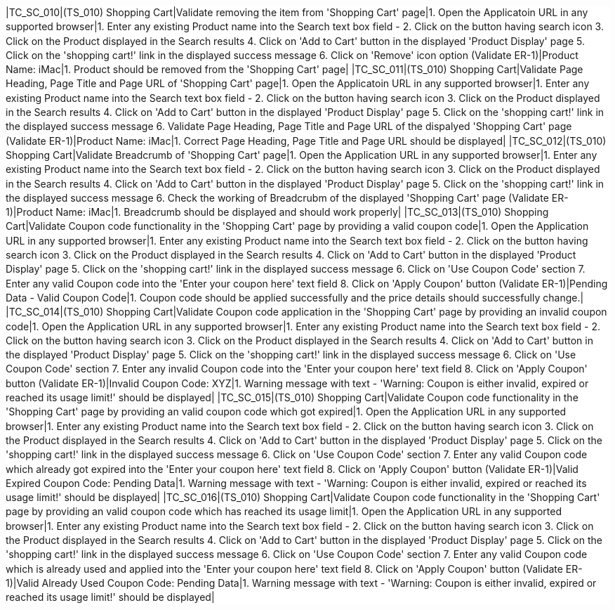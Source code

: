 |TC_SC_010|(TS_010) Shopping Cart|Validate removing the item from 'Shopping Cart' page|1. Open the Applicatoin URL in any supported browser|1. Enter any existing Product name into the Search text box field - <Refer Test Data> 2. Click on the button having search icon 3. Click on the Product displayed in the Search results 4. Click on 'Add to Cart' button in the displayed 'Product Display' page 5. Click on the 'shopping cart!' link in the displayed success message 6. Click on 'Remove' icon option (Validate ER-1)|Product Name: iMac|1. Product should be removed from the 'Shopping Cart' page|
|TC_SC_011|(TS_010) Shopping Cart|Validate Page Heading, Page Title and Page URL of 'Shopping Cart' page|1. Open the Applicatoin URL in any supported browser|1. Enter any existing Product name into the Search text box field - <Refer Test Data> 2. Click on the button having search icon 3. Click on the Product displayed in the Search results 4. Click on 'Add to Cart' button in the displayed 'Product Display' page 5. Click on the 'shopping cart!' link in the displayed success message 6. Validate Page Heading, Page Title and Page URL of the dispalyed 'Shopping Cart' page (Validate ER-1)|Product Name: iMac|1. Correct Page Heading, Page Title and Page URL should be displayed|
|TC_SC_012|(TS_010) Shopping Cart|Validate Breadcrumb of 'Shopping Cart' page|1. Open the Application URL in any supported browser|1. Enter any existing Product name into the Search text box field - <Refer Test Data> 2. Click on the button having search icon 3. Click on the Product displayed in the Search results 4. Click on 'Add to Cart' button in the displayed 'Product Display' page 5. Click on the 'shopping cart!' link in the displayed success message 6. Check the working of Breadcrubm of the displayed 'Shopping Cart' page (Validate ER-1)|Product Name: iMac|1. Breadcrumb should be displayed and should work properly|
|TC_SC_013|(TS_010) Shopping Cart|Validate Coupon code functionality in the 'Shopping Cart' page by providing a valid coupon code|1. Open the Application URL in any supported browser|1. Enter any existing Product name into the Search text box field - <Refer Test Data> 2. Click on the button having search icon 3. Click on the Product displayed in the Search results 4. Click on 'Add to Cart' button in the displayed 'Product Display' page 5. Click on the 'shopping cart!' link in the displayed success message 6. Click on 'Use Coupon Code' section 7. Enter any valid Coupon code into the 'Enter your coupon here' text field 8. Click on 'Apply Coupon' button (Validate ER-1)|Pending Data - Valid Coupon Code|1. Coupon code should be applied successfully and the price details should successfully change.|
|TC_SC_014|(TS_010) Shopping Cart|Validate Coupon code application in the 'Shopping Cart' page by providing an invalid coupon code|1. Open the Application URL in any supported browser|1. Enter any existing Product name into the Search text box field - <Refer Test Data> 2. Click on the button having search icon 3. Click on the Product displayed in the Search results 4. Click on 'Add to Cart' button in the displayed 'Product Display' page 5. Click on the 'shopping cart!' link in the displayed success message 6. Click on 'Use Coupon Code' section 7. Enter any invalid Coupon code into the 'Enter your coupon here' text field 8. Click on 'Apply Coupon' button (Validate ER-1)|Invalid Coupon Code: XYZ|1. Warning message with text - 'Warning: Coupon is either invalid, expired or reached its usage limit!' should be displayed|
|TC_SC_015|(TS_010) Shopping Cart|Validate Coupon code functionality in the 'Shopping Cart' page by providing an valid coupon code which got expired|1. Open the Application URL in any supported browser|1. Enter any existing Product name into the Search text box field - <Refer Test Data> 2. Click on the button having search icon 3. Click on the Product displayed in the Search results 4. Click on 'Add to Cart' button in the displayed 'Product Display' page 5. Click on the 'shopping cart!' link in the displayed success message 6. Click on 'Use Coupon Code' section 7. Enter any valid Coupon code which already got expired into the 'Enter your coupon here' text field 8. Click on 'Apply Coupon' button (Validate ER-1)|Valid Expired Coupon Code: Pending Data|1. Warning message with text - 'Warning: Coupon is either invalid, expired or reached its usage limit!' should be displayed|
|TC_SC_016|(TS_010) Shopping Cart|Validate Coupon code functionality in the 'Shopping Cart' page by providing an valid coupon code which has reached its usage limit|1. Open the Application URL in any supported browser|1. Enter any existing Product name into the Search text box field - <Refer Test Data> 2. Click on the button having search icon 3. Click on the Product displayed in the Search results 4. Click on 'Add to Cart' button in the displayed 'Product Display' page 5. Click on the 'shopping cart!' link in the displayed success message 6. Click on 'Use Coupon Code' section 7. Enter any valid Coupon code which is already used and applied into the 'Enter your coupon here' text field 8. Click on 'Apply Coupon' button (Validate ER-1)|Valid Already Used Coupon Code: Pending Data|1. Warning message with text - 'Warning: Coupon is either invalid, expired or reached its usage limit!' should be displayed|